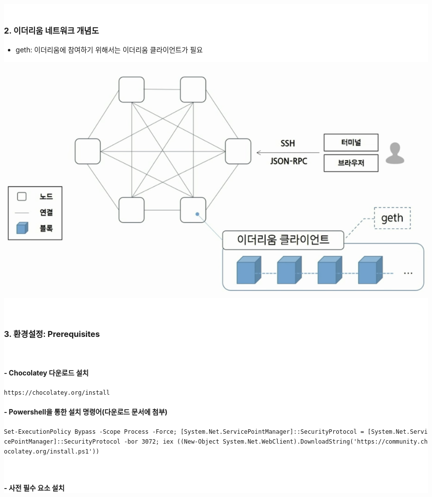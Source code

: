 ​               

### 2. 이더리움 네트워크 개념도

* geth: 이더리움에 참여하기 위해서는 이더리움 클라이언트가 필요

![image-20220823005518302](blockchain_1.assets/image-20220823005518302.png)

​                 

### 3. 환경설정: Prerequisites

​                 

#### - Chocolatey 다운로드 설치

```
https://chocolatey.org/install
```

#### - Powershell을 통한 설치 명령어(다운로드 문서에 첨부)

```
Set-ExecutionPolicy Bypass -Scope Process -Force; [System.Net.ServicePointManager]::SecurityProtocol = [System.Net.ServicePointManager]::SecurityProtocol -bor 3072; iex ((New-Object System.Net.WebClient).DownloadString('https://community.chocolatey.org/install.ps1'))
```

​               

#### - 사전 필수 요소 설치
